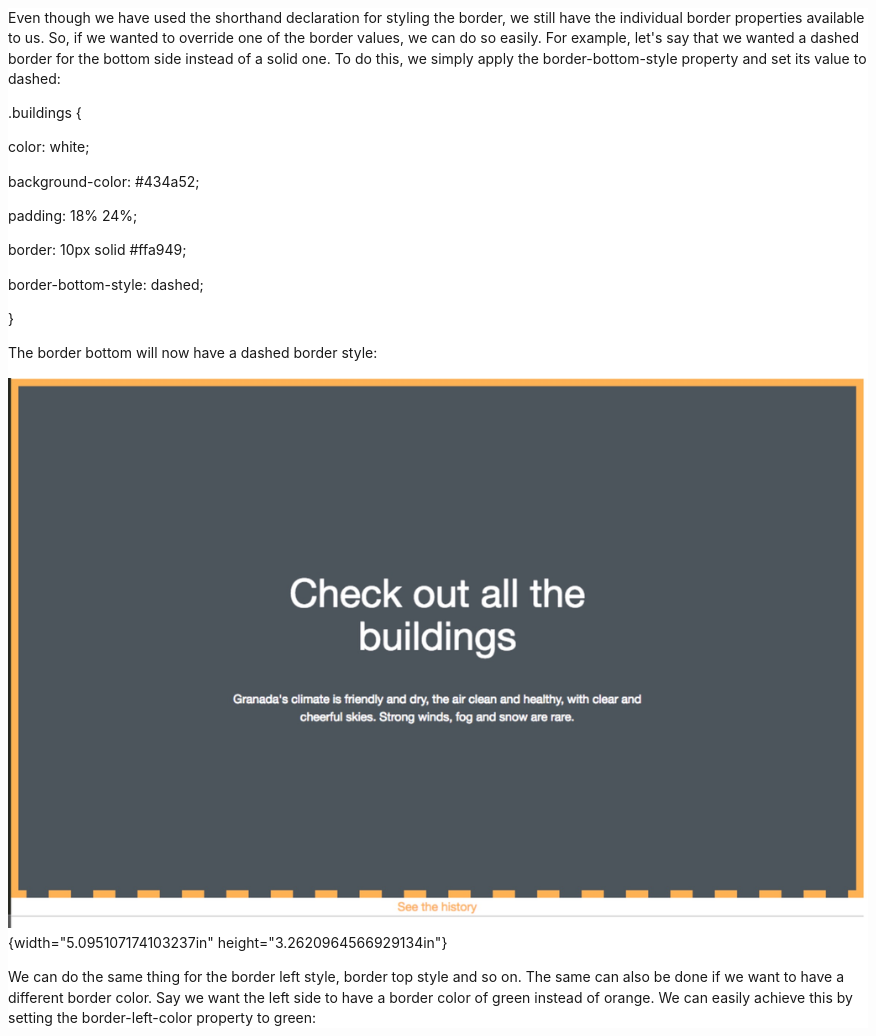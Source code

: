 Even though we have used the shorthand declaration for styling the
border, we still have the individual border properties available to us.
So, if we wanted to override one of the border values, we can do so
easily. For example, let's say that we wanted a dashed border for the
bottom side instead of a solid one. To do this, we simply apply the
border-bottom-style property and set its value to dashed:

.buildings {

color: white;

background-color: \#434a52;

padding: 18% 24%;

border: 10px solid \#ffa949;

border-bottom-style: dashed;

}

The border bottom will now have a dashed border style:

![](https://raw.githubusercontent.com/cagarweyne/html-css-files/master/images/media/image117.jpg){width="5.095107174103237in"
height="3.2620964566929134in"}

We can do the same thing for the border left style, border top style and
so on. The same can also be done if we want to have a different border
color. Say we want the left side to have a border color of green instead
of orange. We can easily achieve this by setting the border-left-color
property to green:
